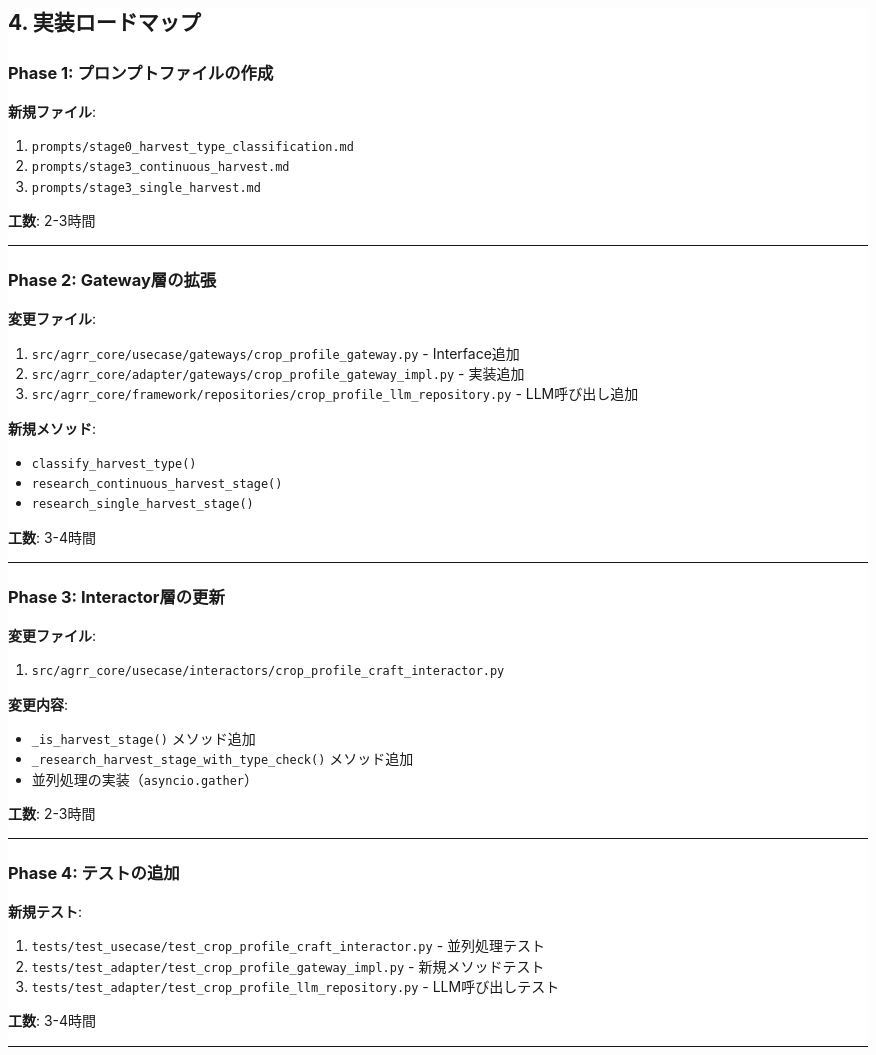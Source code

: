 
## 4. 実装ロードマップ

### Phase 1: プロンプトファイルの作成

**新規ファイル**:
1. `prompts/stage0_harvest_type_classification.md`
2. `prompts/stage3_continuous_harvest.md`
3. `prompts/stage3_single_harvest.md`

**工数**: 2-3時間

---

### Phase 2: Gateway層の拡張

**変更ファイル**:
1. `src/agrr_core/usecase/gateways/crop_profile_gateway.py` - Interface追加
2. `src/agrr_core/adapter/gateways/crop_profile_gateway_impl.py` - 実装追加
3. `src/agrr_core/framework/repositories/crop_profile_llm_repository.py` - LLM呼び出し追加

**新規メソッド**:
- `classify_harvest_type()`
- `research_continuous_harvest_stage()`
- `research_single_harvest_stage()`

**工数**: 3-4時間

---

### Phase 3: Interactor層の更新

**変更ファイル**:
1. `src/agrr_core/usecase/interactors/crop_profile_craft_interactor.py`

**変更内容**:
- `_is_harvest_stage()` メソッド追加
- `_research_harvest_stage_with_type_check()` メソッド追加
- 並列処理の実装（`asyncio.gather`）

**工数**: 2-3時間

---

### Phase 4: テストの追加

**新規テスト**:
1. `tests/test_usecase/test_crop_profile_craft_interactor.py` - 並列処理テスト
2. `tests/test_adapter/test_crop_profile_gateway_impl.py` - 新規メソッドテスト
3. `tests/test_adapter/test_crop_profile_llm_repository.py` - LLM呼び出しテスト

**工数**: 3-4時間

---

